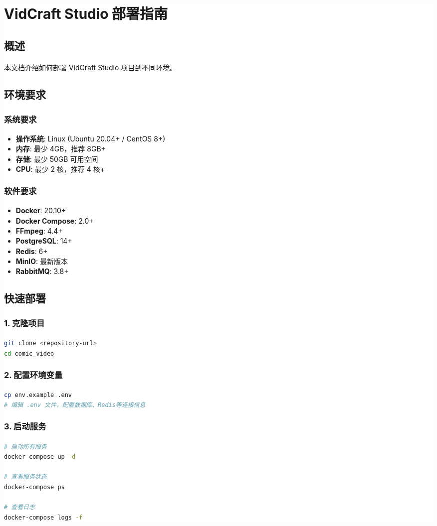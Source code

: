 # VidCraft Studio 部署指南

## 概述

本文档介绍如何部署 VidCraft Studio 项目到不同环境。

## 环境要求

### 系统要求

- **操作系统**: Linux (Ubuntu 20.04+ / CentOS 8+)
- **内存**: 最少 4GB，推荐 8GB+
- **存储**: 最少 50GB 可用空间
- **CPU**: 最少 2 核，推荐 4 核+

### 软件要求

- **Docker**: 20.10+
- **Docker Compose**: 2.0+
- **FFmpeg**: 4.4+
- **PostgreSQL**: 14+
- **Redis**: 6+
- **MinIO**: 最新版本
- **RabbitMQ**: 3.8+

## 快速部署

### 1. 克隆项目

```bash
git clone <repository-url>
cd comic_video
```

### 2. 配置环境变量

```bash
cp env.example .env
# 编辑 .env 文件，配置数据库、Redis等连接信息
```

### 3. 启动服务

```bash
# 启动所有服务
docker-compose up -d

# 查看服务状态
docker-compose ps

# 查看日志
docker-compose logs -f
```
